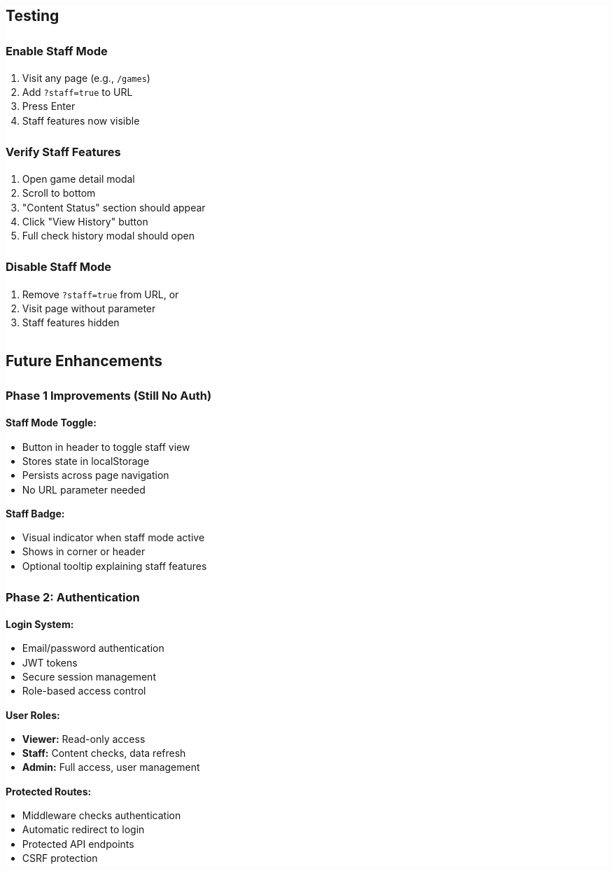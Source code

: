 ## Testing

### Enable Staff Mode

1. Visit any page (e.g., `/games`)
2. Add `?staff=true` to URL
3. Press Enter
4. Staff features now visible

### Verify Staff Features

1. Open game detail modal
2. Scroll to bottom
3. "Content Status" section should appear
4. Click "View History" button
5. Full check history modal should open

### Disable Staff Mode

1. Remove `?staff=true` from URL, or
2. Visit page without parameter
3. Staff features hidden

## Future Enhancements

### Phase 1 Improvements (Still No Auth)

**Staff Mode Toggle:**
- Button in header to toggle staff view
- Stores state in localStorage
- Persists across page navigation
- No URL parameter needed

**Staff Badge:**
- Visual indicator when staff mode active
- Shows in corner or header
- Optional tooltip explaining staff features

### Phase 2: Authentication

**Login System:**
- Email/password authentication
- JWT tokens
- Secure session management
- Role-based access control

**User Roles:**
- **Viewer:** Read-only access
- **Staff:** Content checks, data refresh
- **Admin:** Full access, user management

**Protected Routes:**
- Middleware checks authentication
- Automatic redirect to login
- Protected API endpoints
- CSRF protection
